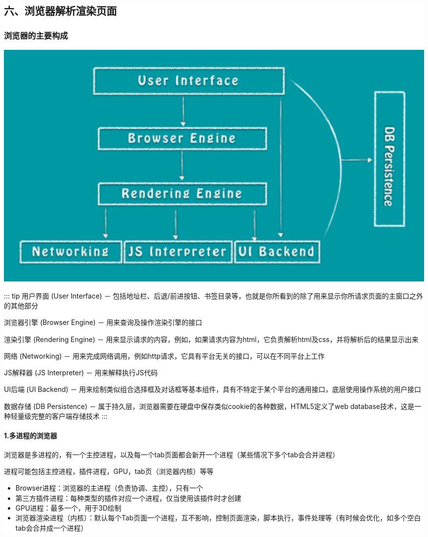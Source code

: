 ## 六、浏览器解析渲染页面

### 浏览器的主要构成

![1557937222262](../../.vuepress/public/1557937222262.png)

::: tip
用户界面    (User Interface)    － 包括地址栏、后退/前进按钮、书签目录等，也就是你所看到的除了用来显示你所请求页面的主窗口之外的其他部分

浏览器引擎  (Browser Engine)    － 用来查询及操作渲染引擎的接口

渲染引擎    (Rendering Engine)  － 用来显示请求的内容，例如，如果请求内容为html，它负责解析html及css，并将解析后的结果显示出来

网络        (Networking)        － 用来完成网络调用，例如http请求，它具有平台无关的接口，可以在不同平台上工作

JS解释器    (JS Interpreter)    － 用来解释执行JS代码

UI后端      (UI Backend)        － 用来绘制类似组合选择框及对话框等基本组件，具有不特定于某个平台的通用接口，底层使用操作系统的用户接口

数据存储    (DB Persistence)    － 属于持久层，浏览器需要在硬盘中保存类似cookie的各种数据，HTML5定义了web database技术，这是一种轻量级完整的客户端存储技术
:::

#### 1.多进程的浏览器

浏览器是多进程的，有一个主控进程，以及每一个tab页面都会新开一个进程（某些情况下多个tab会合并进程）

进程可能包括主控进程，插件进程，GPU，tab页（浏览器内核）等等

- Browser进程：浏览器的主进程（负责协调、主控），只有一个
- 第三方插件进程：每种类型的插件对应一个进程，仅当使用该插件时才创建
- GPU进程：最多一个，用于3D绘制
- 浏览器渲染进程（内核）：默认每个Tab页面一个进程，互不影响，控制页面渲染，脚本执行，事件处理等（有时候会优化，如多个空白tab会合并成一个进程）
